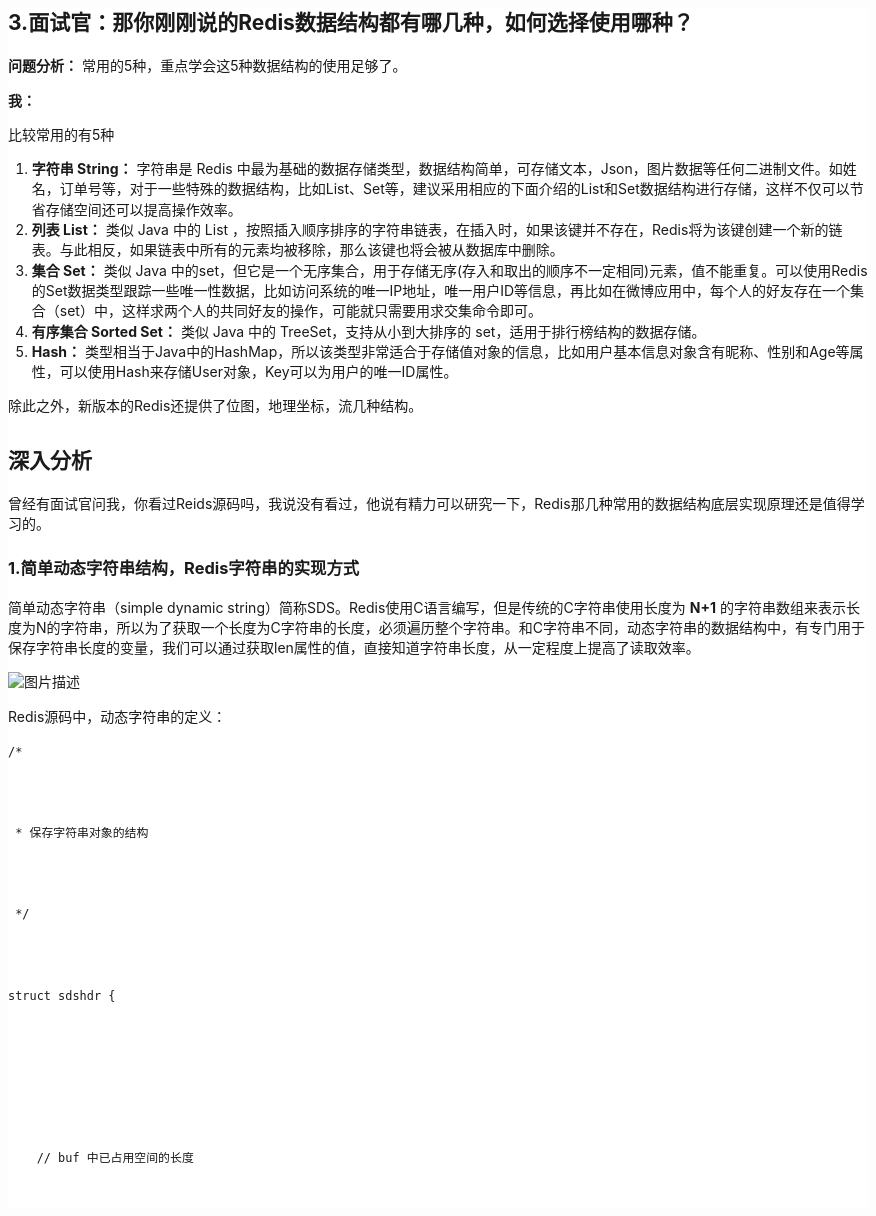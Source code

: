 

##  

## 3.面试官：那你刚刚说的Redis数据结构都有哪几种，如何选择使用哪种？

**问题分析：** 常用的5种，重点学会这5种数据结构的使用足够了。

**我：**

比较常用的有5种

1. **字符串 String：** 字符串是 Redis 中最为基础的数据存储类型，数据结构简单，可存储文本，Json，图片数据等任何二进制文件。如姓名，订单号等，对于一些特殊的数据结构，比如List、Set等，建议采用相应的下面介绍的List和Set数据结构进行存储，这样不仅可以节省存储空间还可以提高操作效率。
2. **列表 List：** 类似 Java 中的 List ，按照插入顺序排序的字符串链表，在插入时，如果该键并不存在，Redis将为该键创建一个新的链表。与此相反，如果链表中所有的元素均被移除，那么该键也将会被从数据库中删除。
3. **集合 Set：** 类似 Java 中的set，但它是一个无序集合，用于存储无序(存入和取出的顺序不一定相同)元素，值不能重复。可以使用Redis的Set数据类型跟踪一些唯一性数据，比如访问系统的唯一IP地址，唯一用户ID等信息，再比如在微博应用中，每个人的好友存在一个集合（set）中，这样求两个人的共同好友的操作，可能就只需要用求交集命令即可。
4. **有序集合 Sorted Set：** 类似 Java 中的 TreeSet，支持从小到大排序的 set，适用于排行榜结构的数据存储。
5. **Hash：** 类型相当于Java中的HashMap，所以该类型非常适合于存储值对象的信息，比如用户基本信息对象含有昵称、性别和Age等属性，可以使用Hash来存储User对象，Key可以为用户的唯一ID属性。

除此之外，新版本的Redis还提供了位图，地理坐标，流几种结构。



##  

## 深入分析

曾经有面试官问我，你看过Reids源码吗，我说没有看过，他说有精力可以研究一下，Redis那几种常用的数据结构底层实现原理还是值得学习的。



###  

### 1.简单动态字符串结构，Redis字符串的实现方式

简单动态字符串（simple dynamic string）简称SDS。Redis使用C语言编写，但是传统的C字符串使用长度为 **N+1** 的字符串数组来表示长度为N的字符串，所以为了获取一个长度为C字符串的长度，必须遍历整个字符串。和C字符串不同，动态字符串的数据结构中，有专门用于保存字符串长度的变量，我们可以通过获取len属性的值，直接知道字符串长度，从一定程度上提高了读取效率。

![图片描述](aHR0cHM6Ly9pbWcubXVrZXdhbmcuY29tLzVlMTI5OWVkMDAwMWE0NzkwMzE5MDE3NC5wbmc)

Redis源码中，动态字符串的定义：

```
/*  



 * 保存字符串对象的结构  



 */  



struct sdshdr {  



      



    // buf 中已占用空间的长度  



```